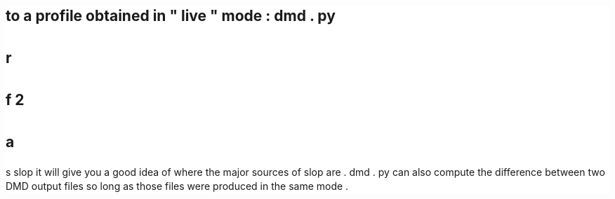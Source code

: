 to
a
profile
obtained
in
"
live
"
mode
:
dmd
.
py
-
r
-
f
2
-
a
-
s
slop
it
will
give
you
a
good
idea
of
where
the
major
sources
of
slop
are
.
dmd
.
py
can
also
compute
the
difference
between
two
DMD
output
files
so
long
as
those
files
were
produced
in
the
same
mode
.